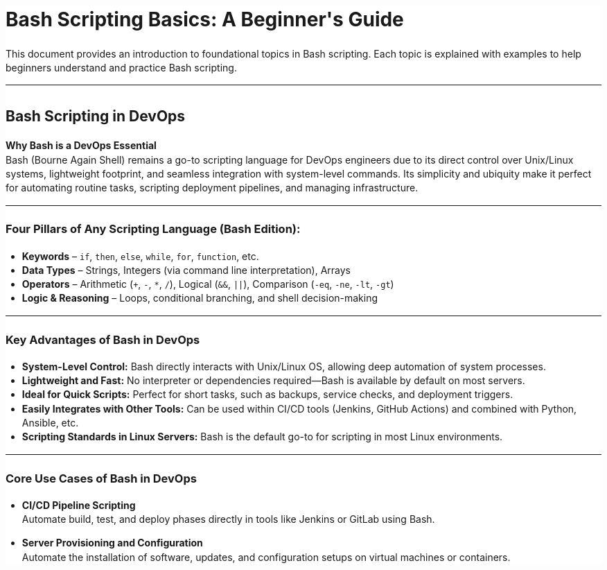 # Bash Scripting Basics: A Beginner's Guide

This document provides an introduction to foundational topics in Bash scripting. Each topic is explained with examples to help beginners understand and practice Bash scripting.



---

## **Bash Scripting in DevOps**  
**Why Bash is a DevOps Essential**  
Bash (Bourne Again Shell) remains a go-to scripting language for DevOps engineers due to its direct control over Unix/Linux systems, lightweight footprint, and seamless integration with system-level commands. Its simplicity and ubiquity make it perfect for automating routine tasks, scripting deployment pipelines, and managing infrastructure.

---

### **Four Pillars of Any Scripting Language (Bash Edition):**
- **Keywords** – `if`, `then`, `else`, `while`, `for`, `function`, etc.  
- **Data Types** – Strings, Integers (via command line interpretation), Arrays  
- **Operators** – Arithmetic (`+`, `-`, `*`, `/`), Logical (`&&`, `||`), Comparison (`-eq`, `-ne`, `-lt`, `-gt`)  
- **Logic & Reasoning** – Loops, conditional branching, and shell decision-making

---

### **Key Advantages of Bash in DevOps**

- **System-Level Control:** Bash directly interacts with Unix/Linux OS, allowing deep automation of system processes.  
- **Lightweight and Fast:** No interpreter or dependencies required—Bash is available by default on most servers.  
- **Ideal for Quick Scripts:** Perfect for short tasks, such as backups, service checks, and deployment triggers.  
- **Easily Integrates with Other Tools:** Can be used within CI/CD tools (Jenkins, GitHub Actions) and combined with Python, Ansible, etc.  
- **Scripting Standards in Linux Servers:** Bash is the default go-to for scripting in most Linux environments.

---

### **Core Use Cases of Bash in DevOps**

- **CI/CD Pipeline Scripting**  
  Automate build, test, and deploy phases directly in tools like Jenkins or GitLab using Bash.

- **Server Provisioning and Configuration**  
  Automate the installation of software, updates, and configuration setups on virtual machines or containers.
